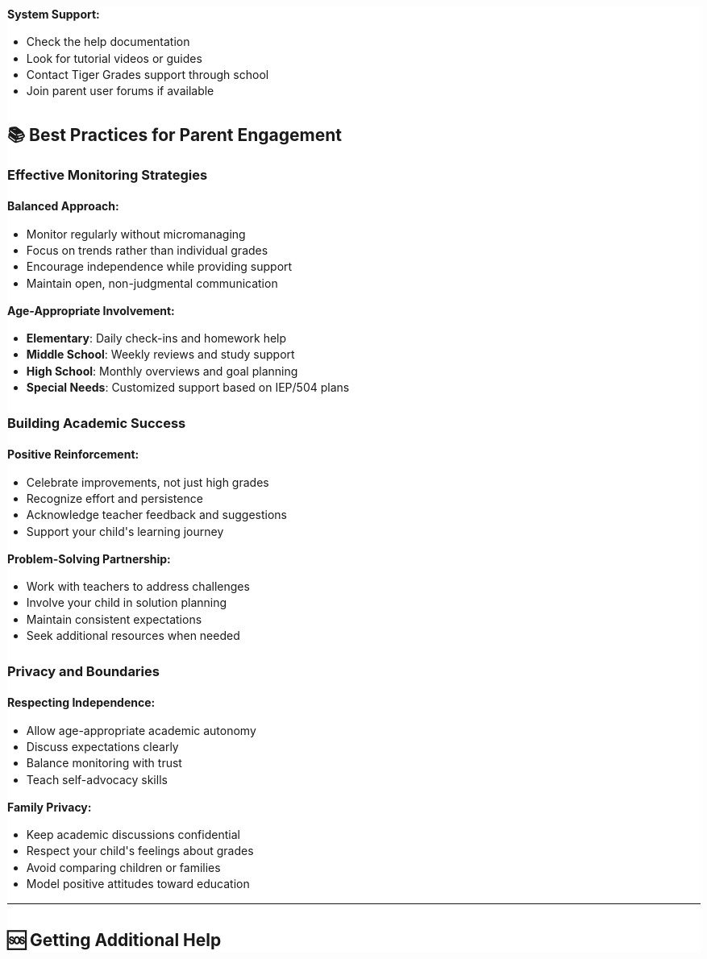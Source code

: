 **System Support:**
- Check the help documentation
- Look for tutorial videos or guides
- Contact Tiger Grades support through school
- Join parent user forums if available

## 📚 Best Practices for Parent Engagement

### Effective Monitoring Strategies

**Balanced Approach:**
- Monitor regularly without micromanaging
- Focus on trends rather than individual grades
- Encourage independence while providing support
- Maintain open, non-judgmental communication

**Age-Appropriate Involvement:**
- **Elementary**: Daily check-ins and homework help
- **Middle School**: Weekly reviews and study support
- **High School**: Monthly overviews and goal planning
- **Special Needs**: Customized support based on IEP/504 plans

### Building Academic Success

**Positive Reinforcement:**
- Celebrate improvements, not just high grades
- Recognize effort and persistence
- Acknowledge teacher feedback and suggestions
- Support your child's learning journey

**Problem-Solving Partnership:**
- Work with teachers to address challenges
- Involve your child in solution planning
- Maintain consistent expectations
- Seek additional resources when needed

### Privacy and Boundaries

**Respecting Independence:**
- Allow age-appropriate academic autonomy
- Discuss expectations clearly
- Balance monitoring with trust
- Teach self-advocacy skills

**Family Privacy:**
- Keep academic discussions confidential
- Respect your child's feelings about grades
- Avoid comparing children or families
- Model positive attitudes toward education

---

## 🆘 Getting Additional Help
